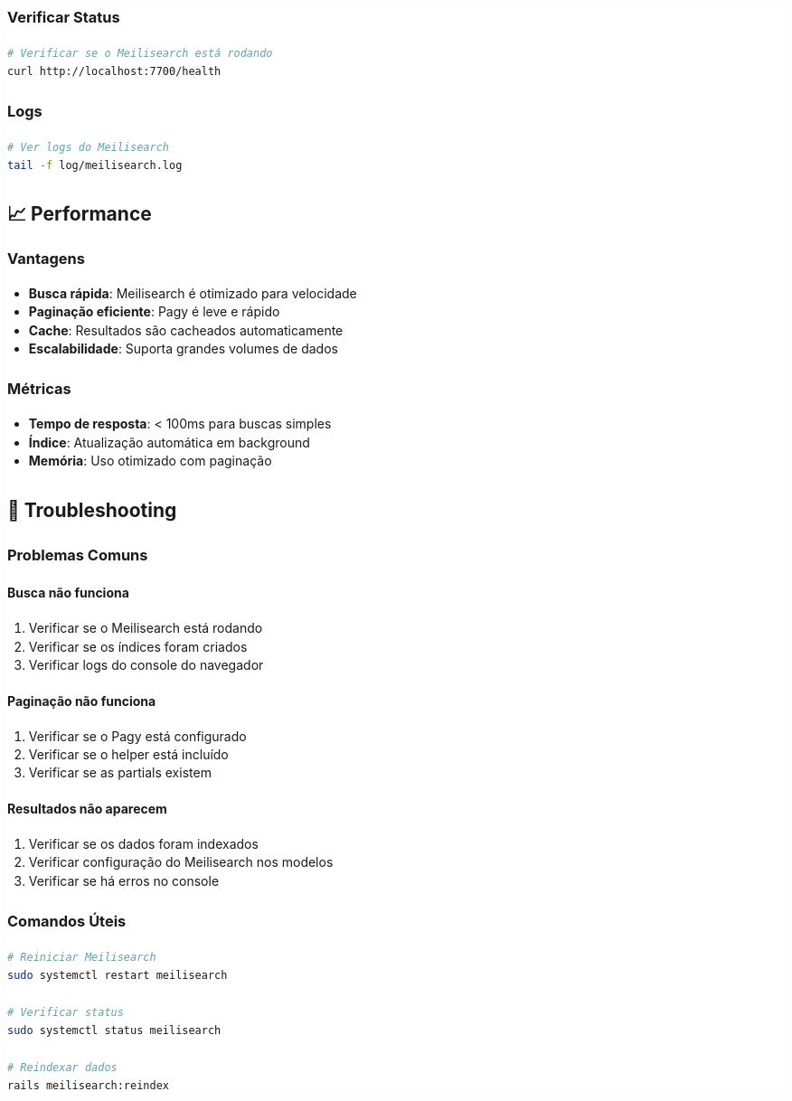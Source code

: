 ### Verificar Status
```bash
# Verificar se o Meilisearch está rodando
curl http://localhost:7700/health
```

### Logs
```bash
# Ver logs do Meilisearch
tail -f log/meilisearch.log
```

## 📈 Performance

### Vantagens
- **Busca rápida**: Meilisearch é otimizado para velocidade
- **Paginação eficiente**: Pagy é leve e rápido
- **Cache**: Resultados são cacheados automaticamente
- **Escalabilidade**: Suporta grandes volumes de dados

### Métricas
- **Tempo de resposta**: < 100ms para buscas simples
- **Índice**: Atualização automática em background
- **Memória**: Uso otimizado com paginação

## 🐛 Troubleshooting

### Problemas Comuns

#### Busca não funciona
1. Verificar se o Meilisearch está rodando
2. Verificar se os índices foram criados
3. Verificar logs do console do navegador

#### Paginação não funciona
1. Verificar se o Pagy está configurado
2. Verificar se o helper está incluído
3. Verificar se as partials existem

#### Resultados não aparecem
1. Verificar se os dados foram indexados
2. Verificar configuração do Meilisearch nos modelos
3. Verificar se há erros no console

### Comandos Úteis
```bash
# Reiniciar Meilisearch
sudo systemctl restart meilisearch

# Verificar status
sudo systemctl status meilisearch

# Reindexar dados
rails meilisearch:reindex
```
